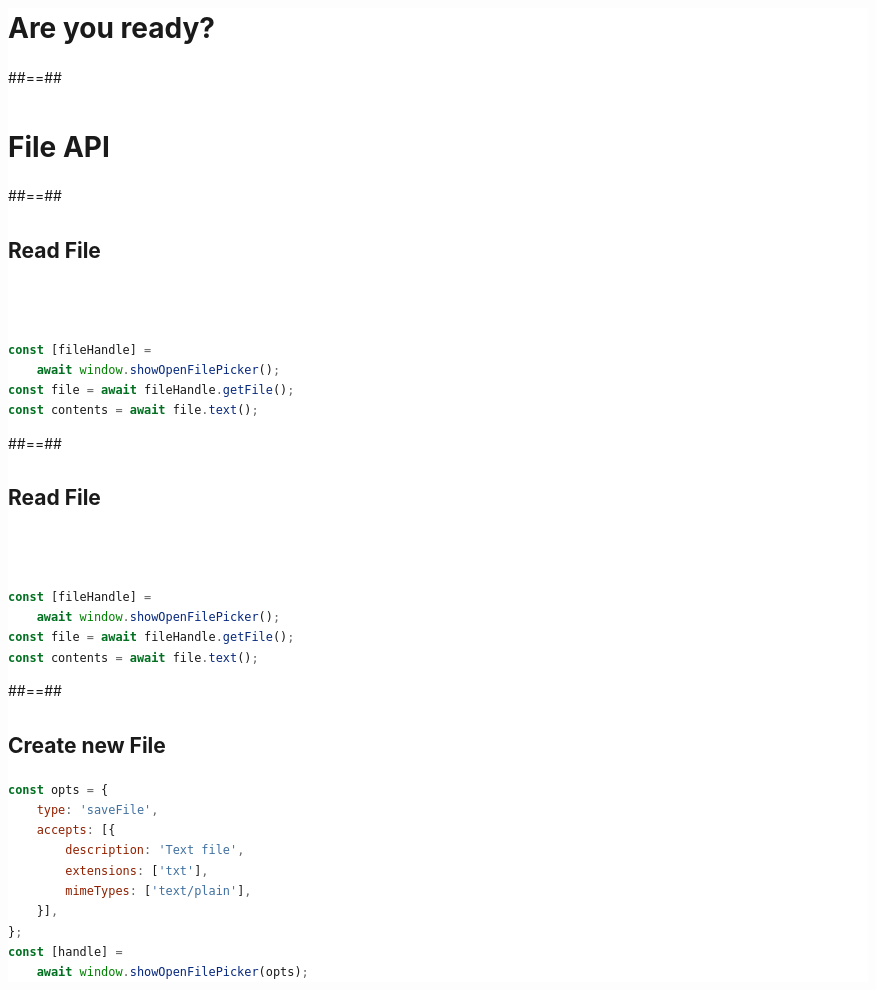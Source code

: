 
# Are you ready?

##==##



# File API

##==##



## Read File

<br>
<br>

```javascript
const [fileHandle] = 
    await window.showOpenFilePicker();
const file = await fileHandle.getFile();
const contents = await file.text();
```


<mask-highlighter id="highlight-read-file"></mask-highlighter>


<div class="fragment" data-fragment-index="1" hidden></div>
<div class="fragment" data-fragment-index="2" hidden></div>
<div class="fragment" data-fragment-index="3" hidden></div>
<div class="fragment" data-fragment-index="4" hidden></div>

##==##



## Read File

<br>
<br>

```javascript
const [fileHandle] = 
    await window.showOpenFilePicker();
const file = await fileHandle.getFile();
const contents = await file.text();
```

##==##



## Create new File

```javascript
const opts = {
    type: 'saveFile',
    accepts: [{
        description: 'Text file',
        extensions: ['txt'],
        mimeTypes: ['text/plain'],
    }],
};
const [handle] =
    await window.showOpenFilePicker(opts);
```
